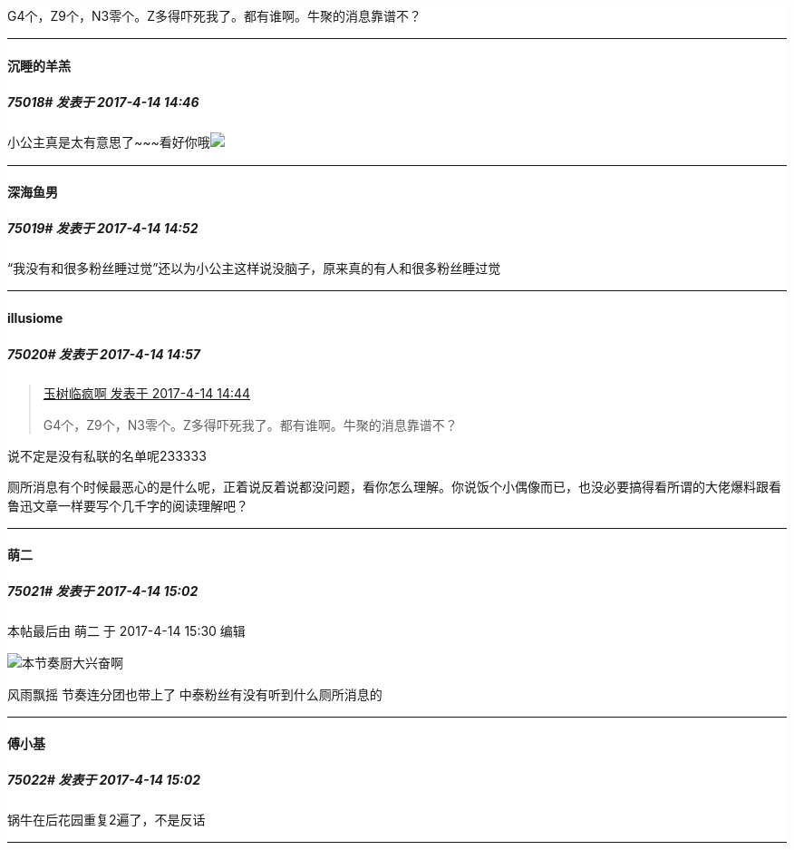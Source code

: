 G4个，Z9个，N3零个。Z多得吓死我了。都有谁啊。牛聚的消息靠谱不？


*****

####  沉睡的羊羔  
##### 75018#       发表于 2017-4-14 14:46


小公主真是太有意思了~~~看好你哦<img src="https://static.saraba1st.com/image/smiley/face/116.gif" referrerpolicy="no-referrer">


*****

####  深海鱼男  
##### 75019#       发表于 2017-4-14 14:52


“我没有和很多粉丝睡过觉”还以为小公主这样说没脑子，原来真的有人和很多粉丝睡过觉


*****

####  illusiome  
##### 75020#       发表于 2017-4-14 14:57


<blockquote><a href="httphttps://bbs.saraba1st.com/2b/forum.php?mod=redirect&amp;goto=findpost&amp;pid=35667132&amp;ptid=1105387" target="_blank">玉树临疯啊 发表于 2017-4-14 14:44</a>

G4个，Z9个，N3零个。Z多得吓死我了。都有谁啊。牛聚的消息靠谱不？</blockquote>
说不定是没有私联的名单呢233333


厕所消息有个时候最恶心的是什么呢，正着说反着说都没问题，看你怎么理解。你说饭个小偶像而已，也没必要搞得看所谓的大佬爆料跟看鲁迅文章一样要写个几千字的阅读理解吧？


*****

####  萌二  
##### 75021#       发表于 2017-4-14 15:02


 本帖最后由 萌二 于 2017-4-14 15:30 编辑 

<img src="https://static.saraba1st.com/image/smiley/nq/016.gif" referrerpolicy="no-referrer">本节奏厨大兴奋啊

风雨飘摇 节奏连分团也带上了 中泰粉丝有没有听到什么厕所消息的


*****

####  傅小基  
##### 75022#       发表于 2017-4-14 15:02


锅牛在后花园重复2遍了，不是反话


*****
